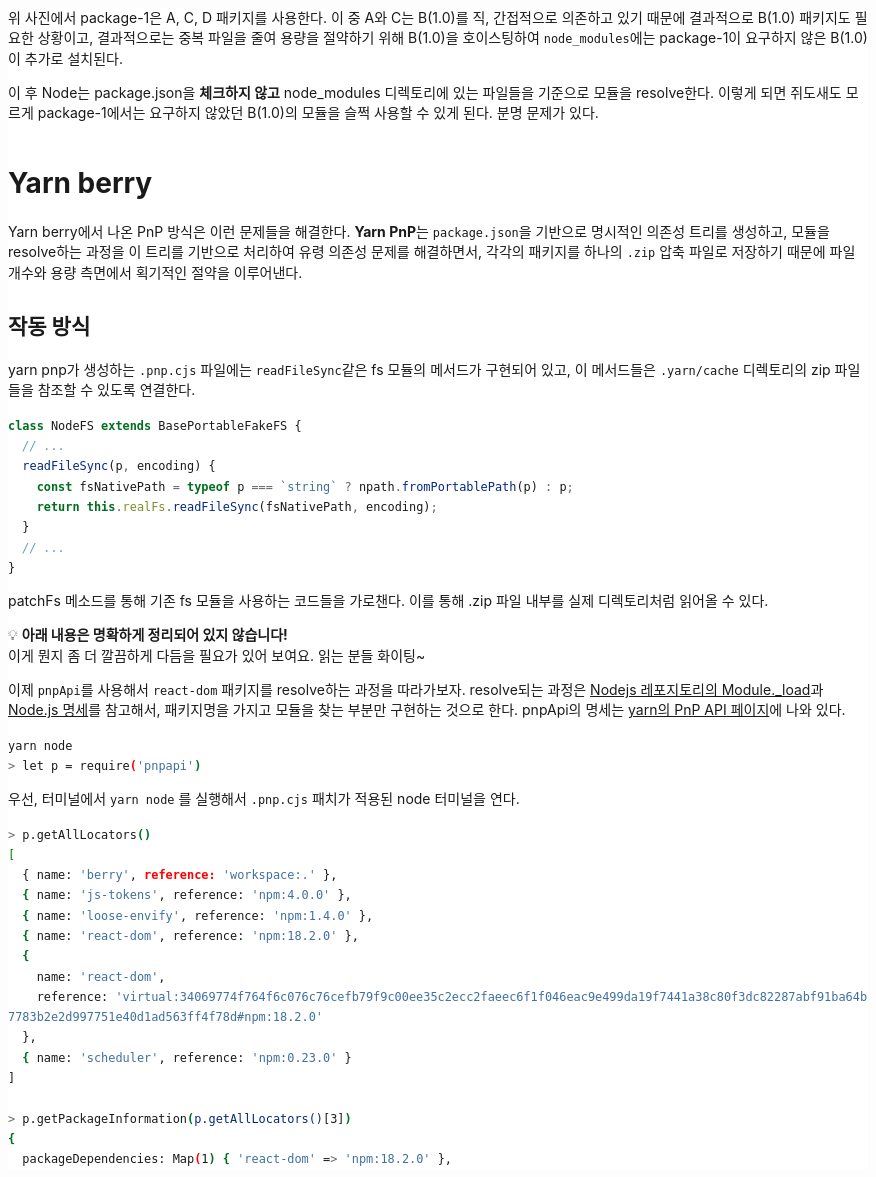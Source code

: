 위 사진에서 package-1은 A, C, D 패키지를 사용한다. 이 중 A와 C는 B(1.0)를 직, 간접적으로 의존하고 있기 때문에 결과적으로 B(1.0) 패키지도 필요한 상황이고, 결과적으로는 중복 파일을 줄여 용량을 절약하기 위해 B(1.0)을 호이스팅하여 `node_modules`에는 package-1이 요구하지 않은 B(1.0)이 추가로 설치된다.

이 후 Node는 package.json을 **체크하지 않고** node_modules 디렉토리에 있는 파일들을 기준으로 모듈을 resolve한다. 이렇게 되면 쥐도새도 모르게 package-1에서는 요구하지 않았던 B(1.0)의 모듈을 슬쩍 사용할 수 있게 된다. 분명 문제가 있다.

# Yarn berry

Yarn berry에서 나온 PnP 방식은 이런 문제들을 해결한다. **Yarn PnP**는 `package.json`을 기반으로 명시적인 의존성 트리를 생성하고, 모듈을 resolve하는 과정을 이 트리를 기반으로 처리하여 유령 의존성 문제를 해결하면서, 각각의 패키지를 하나의 `.zip` 압축 파일로 저장하기 때문에 파일 개수와 용량 측면에서 획기적인 절약을 이루어낸다.

## 작동 방식

yarn pnp가 생성하는 `.pnp.cjs` 파일에는 `readFileSync`같은 fs 모듈의 메서드가 구현되어 있고, 이 메서드들은 `.yarn/cache` 디렉토리의 zip 파일들을 참조할 수 있도록 연결한다.

```jsx
class NodeFS extends BasePortableFakeFS {
  // ...
  readFileSync(p, encoding) {
    const fsNativePath = typeof p === `string` ? npath.fromPortablePath(p) : p;
    return this.realFs.readFileSync(fsNativePath, encoding);
  }
  // ...
}
```

patchFs 메소드를 통해 기존 fs 모듈을 사용하는 코드들을 가로챈다. 이를 통해 .zip 파일 내부를 실제 디렉토리처럼 읽어올 수 있다.

<aside>

💡 **아래 내용은 명확하게 정리되어 있지 않습니다!**  
이게 뭔지 좀 더 깔끔하게 다듬을 필요가 있어 보여요. 읽는 분들 화이팅~

</aside>

이제 `pnpApi`를 사용해서 `react-dom` 패키지를 resolve하는 과정을 따라가보자. resolve되는 과정은 [Nodejs 레포지토리의 Module.\_load](https://github.com/nodejs/node/blob/main/lib/internal/modules/cjs/loader.js#L889)과 [Node.js 명세](https://nodejs.org/api/esm.html#resolver-algorithm-specification)를 참고해서, 패키지명을 가지고 모듈을 찾는 부분만 구현하는 것으로 한다. pnpApi의 명세는 [yarn의 PnP API 페이지](https://yarnpkg.com/advanced/pnpapi)에 나와 있다.

```bash
yarn node
> let p = require('pnpapi')
```

우선, 터미널에서 `yarn node` 를 실행해서 `.pnp.cjs` 패치가 적용된 node 터미널을 연다.

```bash
> p.getAllLocators()
[
  { name: 'berry', reference: 'workspace:.' },
  { name: 'js-tokens', reference: 'npm:4.0.0' },
  { name: 'loose-envify', reference: 'npm:1.4.0' },
  { name: 'react-dom', reference: 'npm:18.2.0' },
  {
    name: 'react-dom',
    reference: 'virtual:34069774f764f6c076c76cefb79f9c00ee35c2ecc2faeec6f1f046eac9e499da19f7441a38c80f3dc82287abf91ba64b7783b2e2d997751e40d1ad563ff4f78d#npm:18.2.0'
  },
  { name: 'scheduler', reference: 'npm:0.23.0' }
]

> p.getPackageInformation(p.getAllLocators()[3])
{
  packageDependencies: Map(1) { 'react-dom' => 'npm:18.2.0' },
```